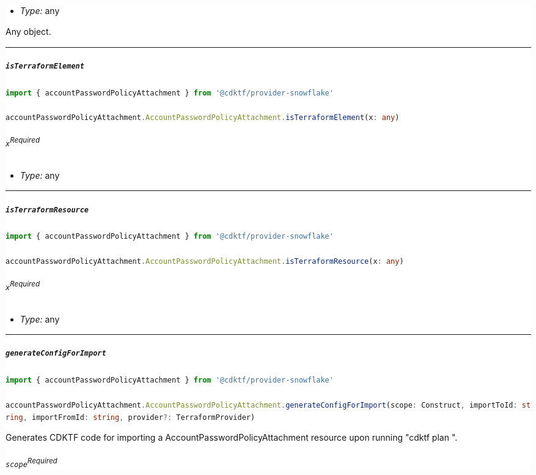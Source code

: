 - *Type:* any

Any object.

---

##### `isTerraformElement` <a name="isTerraformElement" id="@cdktf/provider-snowflake.accountPasswordPolicyAttachment.AccountPasswordPolicyAttachment.isTerraformElement"></a>

```typescript
import { accountPasswordPolicyAttachment } from '@cdktf/provider-snowflake'

accountPasswordPolicyAttachment.AccountPasswordPolicyAttachment.isTerraformElement(x: any)
```

###### `x`<sup>Required</sup> <a name="x" id="@cdktf/provider-snowflake.accountPasswordPolicyAttachment.AccountPasswordPolicyAttachment.isTerraformElement.parameter.x"></a>

- *Type:* any

---

##### `isTerraformResource` <a name="isTerraformResource" id="@cdktf/provider-snowflake.accountPasswordPolicyAttachment.AccountPasswordPolicyAttachment.isTerraformResource"></a>

```typescript
import { accountPasswordPolicyAttachment } from '@cdktf/provider-snowflake'

accountPasswordPolicyAttachment.AccountPasswordPolicyAttachment.isTerraformResource(x: any)
```

###### `x`<sup>Required</sup> <a name="x" id="@cdktf/provider-snowflake.accountPasswordPolicyAttachment.AccountPasswordPolicyAttachment.isTerraformResource.parameter.x"></a>

- *Type:* any

---

##### `generateConfigForImport` <a name="generateConfigForImport" id="@cdktf/provider-snowflake.accountPasswordPolicyAttachment.AccountPasswordPolicyAttachment.generateConfigForImport"></a>

```typescript
import { accountPasswordPolicyAttachment } from '@cdktf/provider-snowflake'

accountPasswordPolicyAttachment.AccountPasswordPolicyAttachment.generateConfigForImport(scope: Construct, importToId: string, importFromId: string, provider?: TerraformProvider)
```

Generates CDKTF code for importing a AccountPasswordPolicyAttachment resource upon running "cdktf plan <stack-name>".

###### `scope`<sup>Required</sup> <a name="scope" id="@cdktf/provider-snowflake.accountPasswordPolicyAttachment.AccountPasswordPolicyAttachment.generateConfigForImport.parameter.scope"></a>
